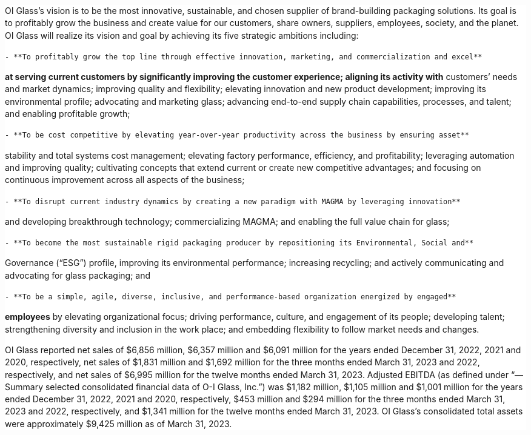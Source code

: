 OI Glass’s vision is to be the most innovative, sustainable, and chosen supplier of brand-building packaging solutions.
Its goal is to profitably grow the business and create value for our customers, share owners, suppliers, employees, society, and
the planet. OI Glass will realize its vision and goal by achieving its five strategic ambitions including:

    - **To profitably grow the top line through effective innovation, marketing, and commercialization and excel**
**at serving current customers by significantly improving the customer experience; aligning its activity with**
customers’ needs and market dynamics; improving quality and flexibility; elevating innovation and new product
development; improving its environmental profile; advocating and marketing glass; advancing end-to-end supply
chain capabilities, processes, and talent; and enabling profitable growth;

    - **To be cost competitive by elevating year-over-year productivity across the business by ensuring asset**
stability and total systems cost management; elevating factory performance, efficiency, and profitability;
leveraging automation and improving quality; cultivating concepts that extend current or create new competitive
advantages; and focusing on continuous improvement across all aspects of the business;

    - **To disrupt current industry dynamics by creating a new paradigm with MAGMA by leveraging innovation**
and developing breakthrough technology; commercializing MAGMA; and enabling the full value chain for glass;

    - **To become the most sustainable rigid packaging producer by repositioning its Environmental, Social and**
Governance (“ESG”) profile, improving its environmental performance; increasing recycling; and actively
communicating and advocating for glass packaging; and

    - **To be a simple, agile, diverse, inclusive, and performance-based organization energized by engaged**
**employees** by elevating organizational focus; driving performance, culture, and engagement of its people;
developing talent; strengthening diversity and inclusion in the work place; and embedding flexibility to follow
market needs and changes.

OI Glass reported net sales of $6,856 million, $6,357 million and $6,091 million for the years ended December 31,
2022, 2021 and 2020, respectively, net sales of $1,831 million and $1,692 million for the three months ended March 31, 2023
and 2022, respectively, and net sales of $6,995 million for the twelve months ended March 31, 2023. Adjusted EBITDA (as
defined under “—Summary selected consolidated financial data of O-I Glass, Inc.”) was $1,182 million, $1,105 million and
$1,001 million for the years ended December 31, 2022, 2021 and 2020, respectively, $453 million and $294 million for the
three months ended March 31, 2023 and 2022, respectively, and $1,341 million for the twelve months ended March 31, 2023.
OI Glass’s consolidated total assets were approximately $9,425 million as of March 31, 2023.
